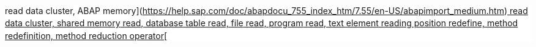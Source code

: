 read data cluster, ABAP memory](https://help.sap.com/doc/abapdocu_755_index_htm/7.55/en-US/abapimport_medium.htm)[
read data cluster, shared memory](https://help.sap.com/doc/abapdocu_755_index_htm/7.55/en-US/abapimport_medium.htm)[
read, database table](https://help.sap.com/doc/abapdocu_755_index_htm/7.55/en-US/abapselect.htm)[
read, file](https://help.sap.com/doc/abapdocu_755_index_htm/7.55/en-US/abapread_dataset.htm)[
read, program](https://help.sap.com/doc/abapdocu_755_index_htm/7.55/en-US/abapread_report.htm)[
read, text element](https://help.sap.com/doc/abapdocu_755_index_htm/7.55/en-US/abapread_textpool.htm)[
reading position](https://help.sap.com/doc/abapdocu_755_index_htm/7.55/en-US/abendata_objects_usage_reading.htm)[
redefine, method](https://help.sap.com/doc/abapdocu_755_index_htm/7.55/en-US/abapmethods_redefinition.htm)[
redefinition, method](https://help.sap.com/doc/abapdocu_755_index_htm/7.55/en-US/abeninheritance_redefinition.htm)[
reduction operator](https://help.sap.com/doc/abapdocu_755_index_htm/7.55/en-US/abenconstructor_expression_reduce.htm)[
